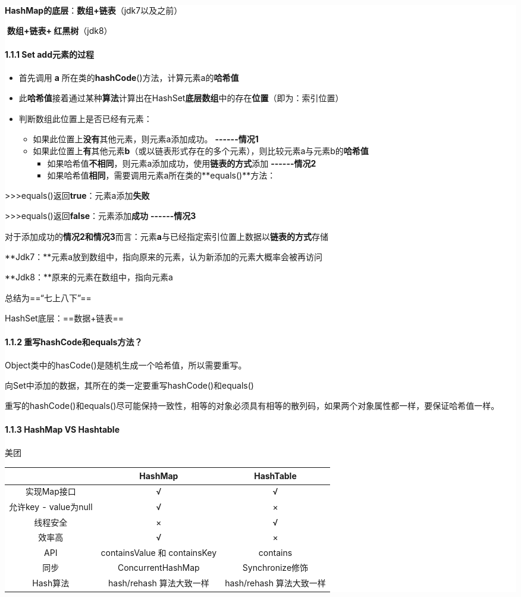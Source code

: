 **HashMap的底层**：**数组+链表**（jdk7以及之前）

​								 **数组+链表+ 红黑树**（jdk8）





#### 1.1.1 Set add元素的过程

- 首先调用 **a** 所在类的**hashCode**()方法，计算元素a的**哈希值**


- 此**哈希值**接着通过某种**算法**计算出在HashSet**底层数组**中的存在**位置**（即为：索引位置）


- 判断数组此位置上是否已经有元素：
  - 如果此位置上**没有**其他元素，则元素a添加成功。    **------情况1**
  - 如果此位置上**有**其他元素**b**（或以链表形式存在的多个元素），则比较元素a与元素b的**哈希值**
    - 如果哈希值**不相同**，则元素a添加成功，使用**链表的方式**添加   **------情况2**
    - 如果哈希值**相同**，需要调用元素a所在类的**equals()**方法：

​						>>>equals()返回**true**：元素a添加**失败**

​						>>>equals()返回**false**：元素添加**成功**     **------情况3**



对于添加成功的**情况2和情况3**而言：元素**a**与已经指定索引位置上数据以**链表的方式**存储

**Jdk7：**元素a放到数组中，指向原来的元素，认为新添加的元素大概率会被再访问

**Jdk8：**原来的元素在数组中，指向元素a

总结为==“七上八下”==

HashSet底层：==数据+链表==



#### 1.1.2 重写hashCode和equals方法？

Object类中的hasCode()是随机生成一个哈希值，所以需要重写。

向Set中添加的数据，其所在的类一定要重写hashCode()和equals()

重写的hashCode()和equals()尽可能保持一致性，相等的对象必须具有相等的散列码，如果两个对象属性都一样，要保证哈希值一样。



#### 1.1.3 HashMap VS Hashtable

美团

|                       |           HashMap            |        HashTable         |
| :-------------------: | :--------------------------: | :----------------------: |
|      实现Map接口      |              √               |            √             |
| 允许key - value为null |              √               |            ×             |
|       线程安全        |              ×               |            √             |
|        效率高         |              √               |            ×             |
|          API          | containsValue 和 containsKey |         contains         |
|         同步          |      ConcurrentHashMap       |     Synchronize修饰      |
|       Hash算法        |   hash/rehash 算法大致一样   | hash/rehash 算法大致一样 |
